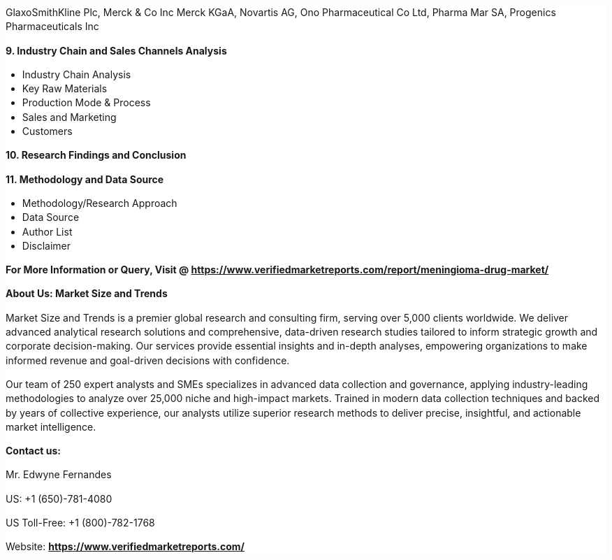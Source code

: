 GlaxoSmithKline Plc, Merck & Co Inc Merck KGaA, Novartis AG, Ono Pharmaceutical Co Ltd, Pharma Mar SA, Progenics Pharmaceuticals Inc</strong></p><p><strong>9. Industry Chain and Sales Channels Analysis</strong></p><ul><li>Industry Chain Analysis</li><li>Key Raw Materials</li><li>Production Mode &amp; Process</li><li>Sales and Marketing</li><li>Customers</li></ul><p><strong>10. Research Findings and Conclusion</strong></p><p><strong>11. Methodology and Data Source</strong></p><ul><li>Methodology/Research Approach</li><li>Data Source</li><li>Author List</li><li>Disclaimer</li></ul></p><p><strong>For More Information or Query, Visit @ <a href="https://www.verifiedmarketreports.com/report/meningioma-drug-market/">https://www.verifiedmarketreports.com/report/meningioma-drug-market/</a></strong></p><p><strong>About Us: Market Size and Trends</strong></p><p>Market Size and Trends is a premier global research and consulting firm, serving over 5,000 clients worldwide. We deliver advanced analytical research solutions and comprehensive, data-driven research studies tailored to inform strategic growth and corporate decision-making. Our services provide essential insights and in-depth analyses, empowering organizations to make informed revenue and goal-driven decisions with confidence.</p><p>Our team of 250 expert analysts and SMEs specializes in advanced data collection and governance, applying industry-leading methodologies to analyze over 25,000 niche and high-impact markets. Trained in modern data collection techniques and backed by years of collective experience, our analysts utilize superior research methods to deliver precise, insightful, and actionable market intelligence.</p><p><strong>Contact us:</strong></p><p>Mr. Edwyne Fernandes</p><p>US: +1 (650)-781-4080</p><p>US Toll-Free: +1 (800)-782-1768</p><p>Website: <strong><a href="https://www.verifiedmarketreports.com/">https://www.verifiedmarketreports.com/</a></strong></p>
